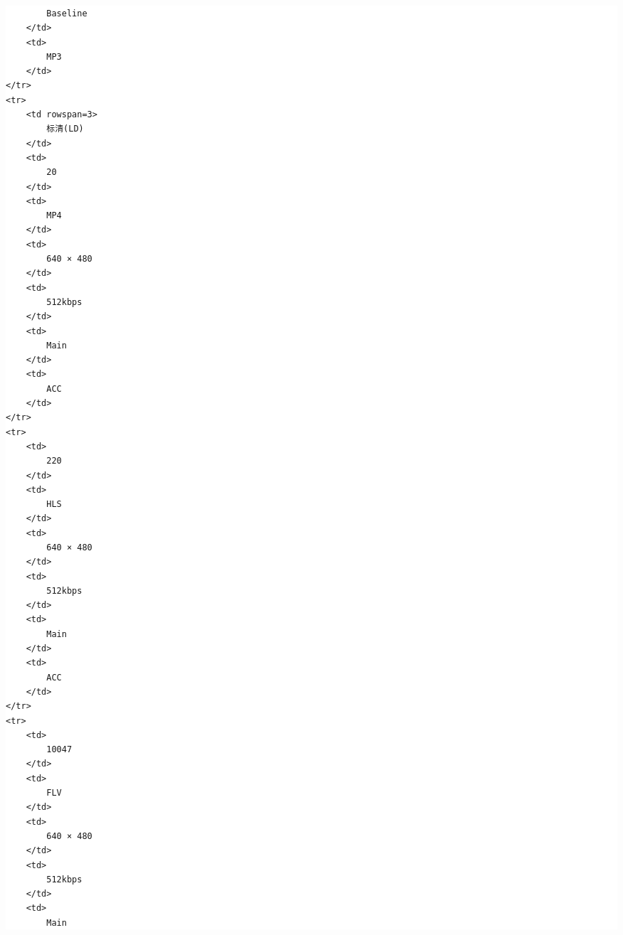             Baseline
        </td>
        <td>
            MP3
        </td>
    </tr>
    <tr>
        <td rowspan=3>
            标清(LD)
        </td>
        <td>
            20
        </td>
        <td>
            MP4
        </td>
        <td>
            640 × 480
        </td>
        <td>
            512kbps
        </td>
        <td>
            Main
        </td>
        <td>
            ACC
        </td>
    </tr>
    <tr>
        <td>
            220
        </td>
        <td>
            HLS
        </td>
        <td>
            640 × 480
        </td>
        <td>
            512kbps
        </td>
        <td>
            Main
        </td>
        <td>
            ACC
        </td>
    </tr>
    <tr>
        <td>
            10047
        </td>
        <td>
            FLV
        </td>
        <td>
            640 × 480
        </td>
        <td>
            512kbps
        </td>
        <td>
            Main